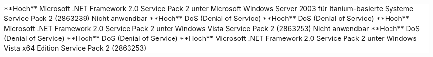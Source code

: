 </td>
<td style="border:1px solid black;">
**Hoch**

</td>
</tr>
<tr>
<td style="border:1px solid black;">
Microsoft .NET Framework 2.0 Service Pack 2 unter Microsoft Windows Server 2003 für Itanium-basierte Systeme Service Pack 2  
(2863239)

</td>
<td style="border:1px solid black;">
Nicht anwendbar

</td>
<td style="border:1px solid black;">
**Hoch**  
DoS (Denial of Service)

</td>
<td style="border:1px solid black;">
**Hoch**  
DoS (Denial of Service)

</td>
<td style="border:1px solid black;">
**Hoch**

</td>
</tr>
<tr>
<td style="border:1px solid black;">
Microsoft .NET Framework 2.0 Service Pack 2 unter Windows Vista Service Pack 2  
(2863253)

</td>
<td style="border:1px solid black;">
Nicht anwendbar

</td>
<td style="border:1px solid black;">
**Hoch**  
DoS (Denial of Service)

</td>
<td style="border:1px solid black;">
**Hoch**  
DoS (Denial of Service)

</td>
<td style="border:1px solid black;">
**Hoch**

</td>
</tr>
<tr>
<td style="border:1px solid black;">
Microsoft .NET Framework 2.0 Service Pack 2 unter Windows Vista x64 Edition Service Pack 2  
(2863253)
